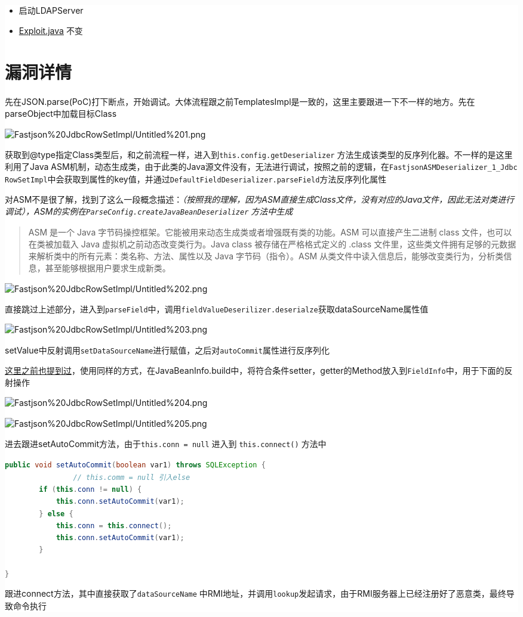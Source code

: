 - 启动LDAPServer

- [Exploit.java](http://exploit.java) 不变

# 漏洞详情

先在JSON.parse(PoC)打下断点，开始调试。大体流程跟之前TemplatesImpl是一致的，这里主要跟进一下不一样的地方。先在parseObject中加载目标Class

![Fastjson%20JdbcRowSetImpl/Untitled%201.png](https://blog-img-1252112827.cos.ap-chengdu.myqcloud.com/image/jpg/FastjsonJdbcRowImpl/1.png)

获取到@type指定Class类型后，和之前流程一样，进入到`this.config.getDeserializer` 方法生成该类型的反序列化器。不一样的是这里利用了Java ASM机制，动态生成类，由于此类的Java源文件没有，无法进行调试，按照之前的逻辑，在`FastjsonASMDeserializer_1_JdbcRowSetImpl`中会获取到属性的key值，并通过`DefaultFieldDeserializer.parseField`方法反序列化属性

对ASM不是很了解，找到了这么一段概念描述：*（按照我的理解，因为ASM直接生成Class文件，没有对应的Java文件，因此无法对类进行调试），ASM的实例在`ParseConfig.createJavaBeanDeserializer` 方法中生成*

> ASM 是一个 Java 字节码操控框架。它能被用来动态生成类或者增强既有类的功能。ASM 可以直接产生二进制 class 文件，也可以在类被加载入 Java 虚拟机之前动态改变类行为。Java class 被存储在严格格式定义的 .class 文件里，这些类文件拥有足够的元数据来解析类中的所有元素：类名称、方法、属性以及 Java 字节码（指令）。ASM 从类文件中读入信息后，能够改变类行为，分析类信息，甚至能够根据用户要求生成新类。

![Fastjson%20JdbcRowSetImpl/Untitled%202.png](https://blog-img-1252112827.cos.ap-chengdu.myqcloud.com/image/jpg/FastjsonJdbcRowImpl/2.png)

直接跳过上述部分，进入到`parseField`中，调用`fieldValueDeserilizer.deserialze`获取dataSourceName属性值

![Fastjson%20JdbcRowSetImpl/Untitled%203.png](https://blog-img-1252112827.cos.ap-chengdu.myqcloud.com/image/jpg/FastjsonJdbcRowImpl/3.png)

setValue中反射调用`setDataSourceName`进行赋值，之后对`autoCommit`属性进行反序列化

[这里之前也提到过](https://drops.blbana.cc/2020/04/01/Fastjson-TemplatesImpl-%E5%88%A9%E7%94%A8%E9%93%BE/#3-%E4%B8%BA%E4%BB%80%E4%B9%88%E5%8F%8D%E5%BA%8F%E5%88%97%E5%8C%96%E4%BC%9A%E8%B0%83%E7%94%A8getOutputProperties%E6%96%B9%E6%B3%95)，使用同样的方式，在JavaBeanInfo.build中，将符合条件setter，getter的Method放入到`FieldInfo`中，用于下面的反射操作

![Fastjson%20JdbcRowSetImpl/Untitled%204.png](https://blog-img-1252112827.cos.ap-chengdu.myqcloud.com/image/jpg/FastjsonJdbcRowImpl/4.png)

![Fastjson%20JdbcRowSetImpl/Untitled%205.png](https://blog-img-1252112827.cos.ap-chengdu.myqcloud.com/image/jpg/FastjsonJdbcRowImpl/5.png)

进去跟进setAutoCommit方法，由于`this.conn = null` 进入到 `this.connect()` 方法中

```java
public void setAutoCommit(boolean var1) throws SQLException {
				// this.comm = null 引入else
        if (this.conn != null) {
            this.conn.setAutoCommit(var1);
        } else {
            this.conn = this.connect();
            this.conn.setAutoCommit(var1);
        }

}
```

跟进connect方法，其中直接获取了`dataSourceName` 中RMI地址，并调用`lookup`发起请求，由于RMI服务器上已经注册好了恶意类，最终导致命令执行
